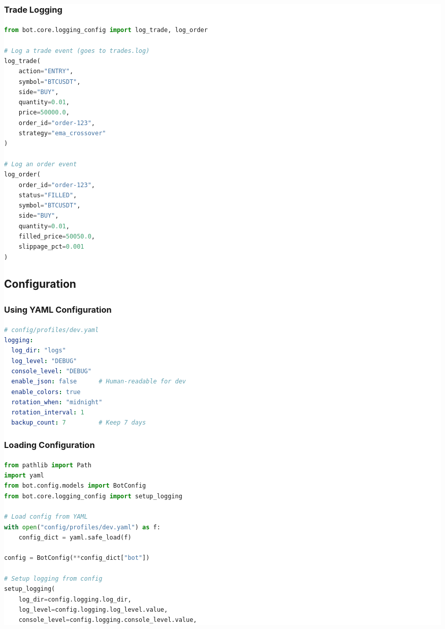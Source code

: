 ### Trade Logging

```python
from bot.core.logging_config import log_trade, log_order

# Log a trade event (goes to trades.log)
log_trade(
    action="ENTRY",
    symbol="BTCUSDT",
    side="BUY",
    quantity=0.01,
    price=50000.0,
    order_id="order-123",
    strategy="ema_crossover"
)

# Log an order event
log_order(
    order_id="order-123",
    status="FILLED",
    symbol="BTCUSDT",
    side="BUY",
    quantity=0.01,
    filled_price=50050.0,
    slippage_pct=0.001
)
```

## Configuration

### Using YAML Configuration

```yaml
# config/profiles/dev.yaml
logging:
  log_dir: "logs"
  log_level: "DEBUG"
  console_level: "DEBUG"
  enable_json: false      # Human-readable for dev
  enable_colors: true
  rotation_when: "midnight"
  rotation_interval: 1
  backup_count: 7         # Keep 7 days
```

### Loading Configuration

```python
from pathlib import Path
import yaml
from bot.config.models import BotConfig
from bot.core.logging_config import setup_logging

# Load config from YAML
with open("config/profiles/dev.yaml") as f:
    config_dict = yaml.safe_load(f)

config = BotConfig(**config_dict["bot"])

# Setup logging from config
setup_logging(
    log_dir=config.logging.log_dir,
    log_level=config.logging.log_level.value,
    console_level=config.logging.console_level.value,
```